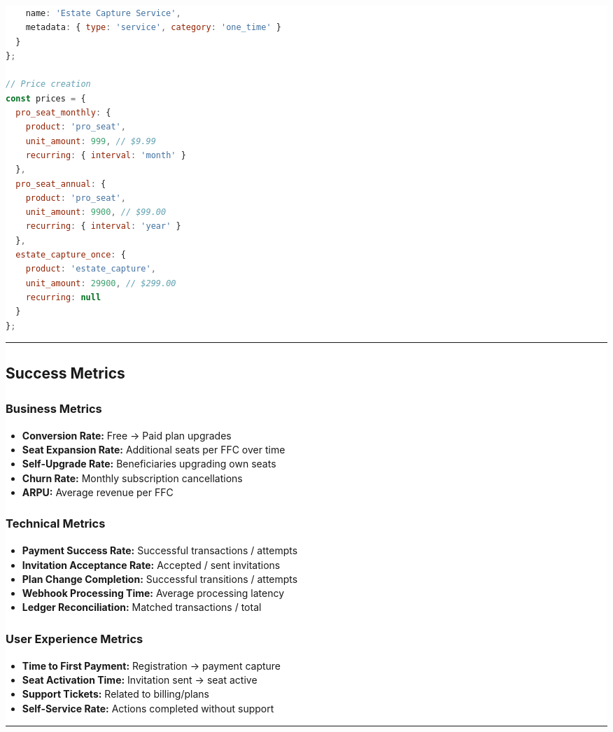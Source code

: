 ```javascript
    name: 'Estate Capture Service',
    metadata: { type: 'service', category: 'one_time' }
  }
};

// Price creation
const prices = {
  pro_seat_monthly: {
    product: 'pro_seat',
    unit_amount: 999, // $9.99
    recurring: { interval: 'month' }
  },
  pro_seat_annual: {
    product: 'pro_seat',
    unit_amount: 9900, // $99.00
    recurring: { interval: 'year' }
  },
  estate_capture_once: {
    product: 'estate_capture',
    unit_amount: 29900, // $299.00
    recurring: null
  }
};
```

---

## Success Metrics

### Business Metrics
- **Conversion Rate:** Free → Paid plan upgrades
- **Seat Expansion Rate:** Additional seats per FFC over time
- **Self-Upgrade Rate:** Beneficiaries upgrading own seats
- **Churn Rate:** Monthly subscription cancellations
- **ARPU:** Average revenue per FFC

### Technical Metrics
- **Payment Success Rate:** Successful transactions / attempts
- **Invitation Acceptance Rate:** Accepted / sent invitations
- **Plan Change Completion:** Successful transitions / attempts
- **Webhook Processing Time:** Average processing latency
- **Ledger Reconciliation:** Matched transactions / total

### User Experience Metrics
- **Time to First Payment:** Registration → payment capture
- **Seat Activation Time:** Invitation sent → seat active
- **Support Tickets:** Related to billing/plans
- **Self-Service Rate:** Actions completed without support

---
